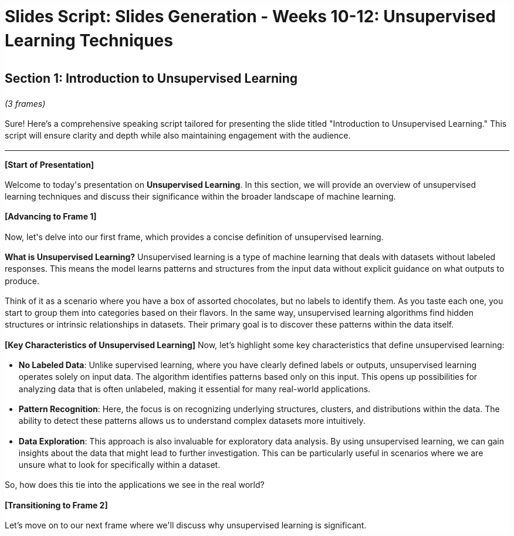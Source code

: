 # Slides Script: Slides Generation - Weeks 10-12: Unsupervised Learning Techniques

## Section 1: Introduction to Unsupervised Learning
*(3 frames)*

Sure! Here’s a comprehensive speaking script tailored for presenting the slide titled "Introduction to Unsupervised Learning." This script will ensure clarity and depth while also maintaining engagement with the audience.

---

**[Start of Presentation]**

Welcome to today's presentation on **Unsupervised Learning**. In this section, we will provide an overview of unsupervised learning techniques and discuss their significance within the broader landscape of machine learning.

**[Advancing to Frame 1]**

Now, let's delve into our first frame, which provides a concise definition of unsupervised learning. 

**What is Unsupervised Learning?** 
Unsupervised learning is a type of machine learning that deals with datasets without labeled responses. This means the model learns patterns and structures from the input data without explicit guidance on what outputs to produce. 

Think of it as a scenario where you have a box of assorted chocolates, but no labels to identify them. As you taste each one, you start to group them into categories based on their flavors. In the same way, unsupervised learning algorithms find hidden structures or intrinsic relationships in datasets. Their primary goal is to discover these patterns within the data itself.

**[Key Characteristics of Unsupervised Learning]**
Now, let’s highlight some key characteristics that define unsupervised learning:

- **No Labeled Data**: Unlike supervised learning, where you have clearly defined labels or outputs, unsupervised learning operates solely on input data. The algorithm identifies patterns based only on this input. This opens up possibilities for analyzing data that is often unlabeled, making it essential for many real-world applications.

- **Pattern Recognition**: Here, the focus is on recognizing underlying structures, clusters, and distributions within the data. The ability to detect these patterns allows us to understand complex datasets more intuitively.

- **Data Exploration**: This approach is also invaluable for exploratory data analysis. By using unsupervised learning, we can gain insights about the data that might lead to further investigation. This can be particularly useful in scenarios where we are unsure what to look for specifically within a dataset.

So, how does this tie into the applications we see in the real world? 

**[Transitioning to Frame 2]**

Let’s move on to our next frame where we'll discuss why unsupervised learning is significant.
